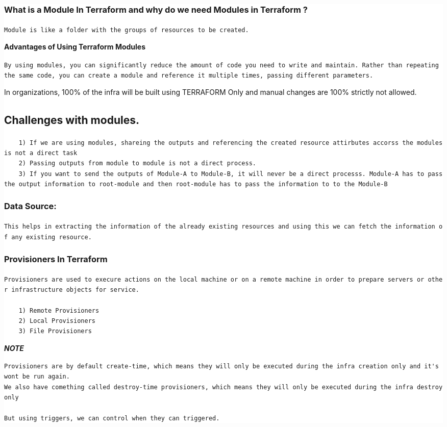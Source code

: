 
### What is a Module In Terraform and why do we need Modules in Terraform ?

```
Module is like a folder with the groups of resources to be created.

```

**Advantages of Using Terraform Modules**
```
By using modules, you can significantly reduce the amount of code you need to write and maintain. Rather than repeating the same code, you can create a module and reference it multiple times, passing different parameters.
```

In organizations, 100% of the infra will be built using TERRAFORM Only and manual changes are 100% strictly not allowed.

## Challenges with modules.

```
    1) If we are using modules, shareing the outputs and referencing the created resource attirbutes accorss the modules is not a direct task
    2) Passing outputs from module to module is not a direct process.
    3) If you want to send the outputs of Module-A to Module-B, it will never be a direct processs. Module-A has to pass the output information to root-module and then root-module has to pass the information to to the Module-B
```


### Data Source: 

```
This helps in extracting the information of the already existing resources and using this we can fetch the information of any existing resource.
```

### Provisioners In Terraform 

```
Provisioners are used to execure actions on the local machine or on a remote machine in order to prepare servers or other infrastructure objects for service.

    1) Remote Provisioners
    2) Local Provisioners
    3) File Provisioners

```

***NOTE***
```
Provisioners are by default create-time, which means they will only be executed during the infra creation only and it's wont be run again.
We also have comething called destroy-time provisioners, which means they will only be executed during the infra destroy only

But using triggers, we can control when they can triggered.
```
